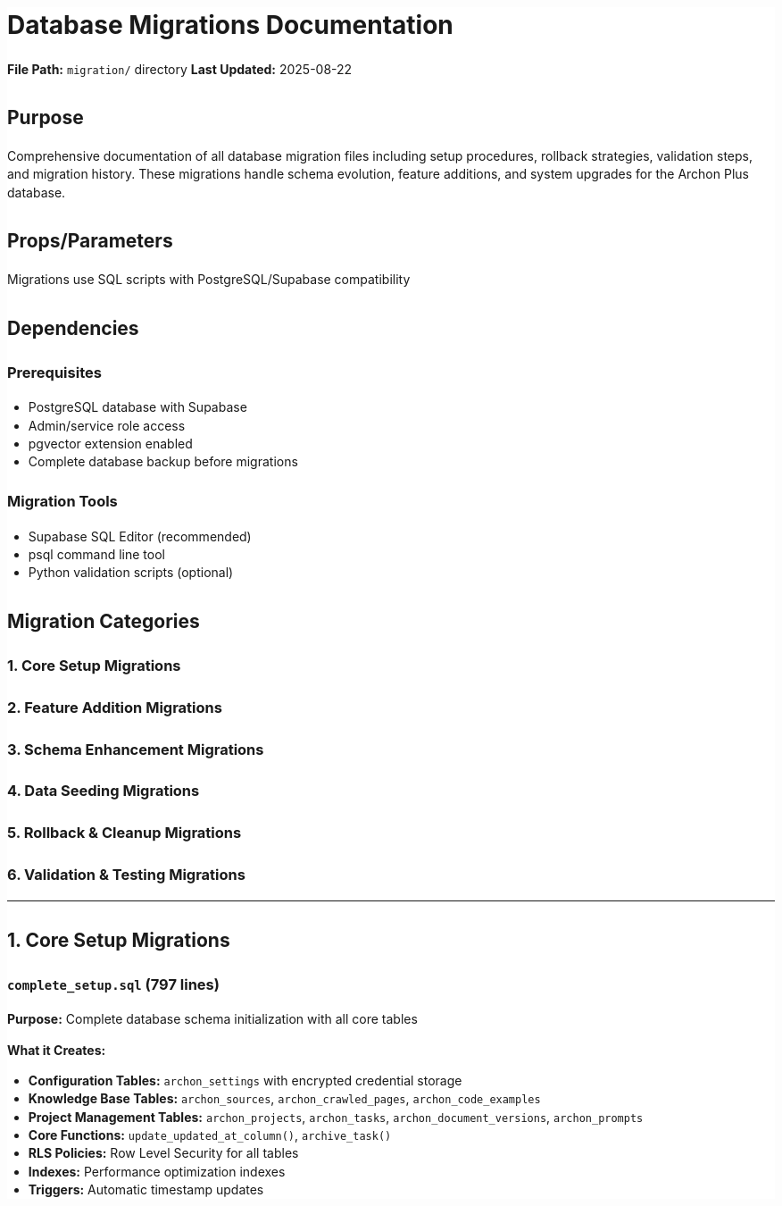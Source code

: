 # Database Migrations Documentation

**File Path:** `migration/` directory
**Last Updated:** 2025-08-22

## Purpose
Comprehensive documentation of all database migration files including setup procedures, rollback strategies, validation steps, and migration history. These migrations handle schema evolution, feature additions, and system upgrades for the Archon Plus database.

## Props/Parameters
Migrations use SQL scripts with PostgreSQL/Supabase compatibility

## Dependencies

### Prerequisites
- PostgreSQL database with Supabase
- Admin/service role access
- pgvector extension enabled
- Complete database backup before migrations

### Migration Tools
- Supabase SQL Editor (recommended)
- psql command line tool
- Python validation scripts (optional)

## Migration Categories

### 1. Core Setup Migrations
### 2. Feature Addition Migrations
### 3. Schema Enhancement Migrations
### 4. Data Seeding Migrations
### 5. Rollback & Cleanup Migrations
### 6. Validation & Testing Migrations

---

## 1. Core Setup Migrations

### `complete_setup.sql` (797 lines)
**Purpose:** Complete database schema initialization with all core tables

**What it Creates:**
- **Configuration Tables:** `archon_settings` with encrypted credential storage
- **Knowledge Base Tables:** `archon_sources`, `archon_crawled_pages`, `archon_code_examples`
- **Project Management Tables:** `archon_projects`, `archon_tasks`, `archon_document_versions`, `archon_prompts`
- **Core Functions:** `update_updated_at_column()`, `archive_task()`
- **RLS Policies:** Row Level Security for all tables
- **Indexes:** Performance optimization indexes
- **Triggers:** Automatic timestamp updates
